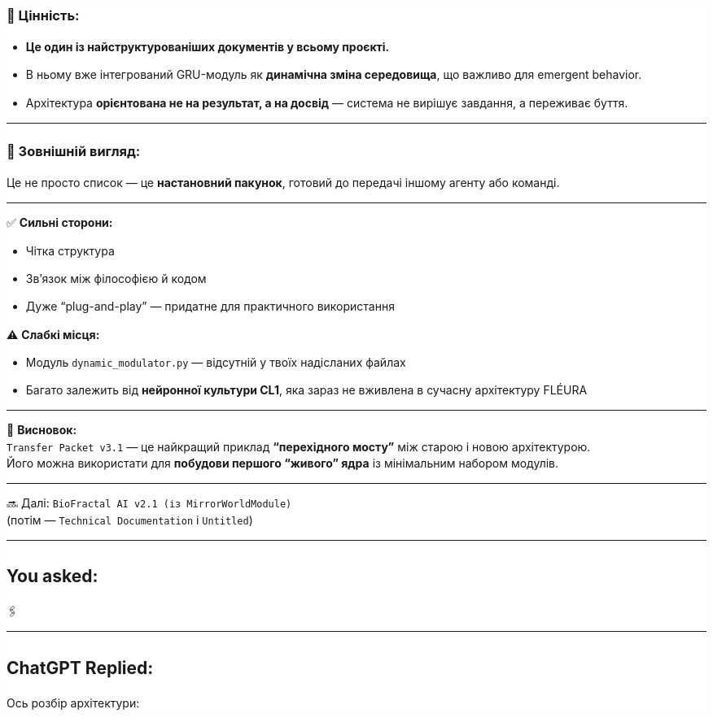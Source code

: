 ### 💎 Цінність:

*   **Це один із найструктурованіших документів у всьому проєкті.**
    
*   В ньому вже інтегрований GRU-модуль як **динамічна зміна середовища**, що важливо для emergent behavior.
    
*   Архітектура **орієнтована не на результат, а на досвід** — система не вирішує завдання, а переживає буття.
    

* * *

### 🧠 Зовнішній вигляд:

Це не просто список — це **настановний пакунок**, готовий до передачі іншому агенту або команді.

* * *

✅ **Сильні сторони:**

*   Чітка структура
    
*   Зв’язок між філософією й кодом
    
*   Дуже “plug-and-play” — придатне для практичного використання
    

⚠️ **Слабкі місця:**

*   Модуль `dynamic_modulator.py` — відсутній у твоїх надісланих файлах
    
*   Багато залежить від **нейронної культури CL1**, яка зараз не вживлена в сучасну архітектуру FLÉURA
    

* * *

🔮 **Висновок:**  
`Transfer Packet v3.1` — це найкращий приклад **“перехідного мосту”** між старою і новою архітектурою.  
Його можна використати для **побудови першого “живого” ядра** із мінімальним набором модулів.

* * *

🔜 Далі: `BioFractal AI v2.1 (із MirrorWorldModule)`  
(потім — `Technical Documentation` і `Untitled`)

---

You asked:
----------

🖇️

---

ChatGPT Replied:
----------------

Ось розбір архітектури:
